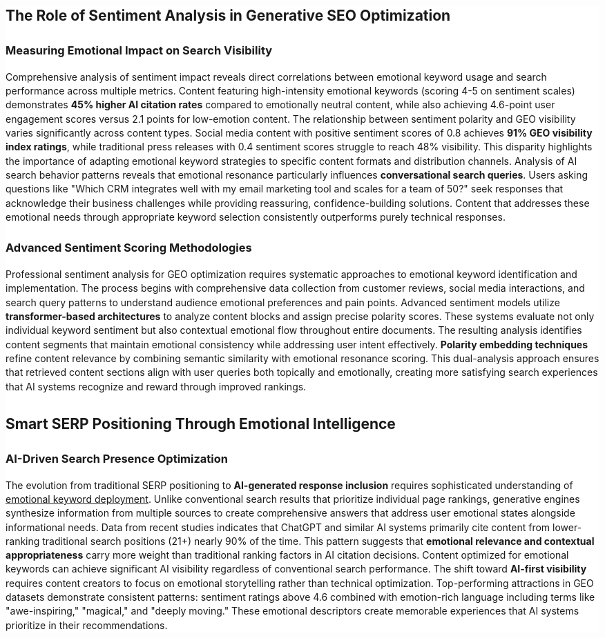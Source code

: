 **The Role of Sentiment Analysis in Generative SEO Optimization**
-----------------------------------------------------------------

### **Measuring Emotional Impact on Search Visibility**

Comprehensive analysis of sentiment impact reveals direct correlations between emotional keyword usage and search performance across multiple metrics. Content featuring high-intensity emotional keywords (scoring 4-5 on sentiment scales) demonstrates **45% higher AI citation rates** compared to emotionally neutral content, while also achieving 4.6-point user engagement scores versus 2.1 points for low-emotion content. The relationship between sentiment polarity and GEO visibility varies significantly across content types. Social media content with positive sentiment scores of 0.8 achieves **91% GEO visibility index ratings**, while traditional press releases with 0.4 sentiment scores struggle to reach 48% visibility. This disparity highlights the importance of adapting emotional keyword strategies to specific content formats and distribution channels. Analysis of AI search behavior patterns reveals that emotional resonance particularly influences **conversational search queries**. Users asking questions like "Which CRM integrates well with my email marketing tool and scales for a team of 50?" seek responses that acknowledge their business challenges while providing reassuring, confidence-building solutions. Content that addresses these emotional needs through appropriate keyword selection consistently outperforms purely technical responses.  

### **Advanced Sentiment Scoring Methodologies**

Professional sentiment analysis for GEO optimization requires systematic approaches to emotional keyword identification and implementation. The process begins with comprehensive data collection from customer reviews, social media interactions, and search query patterns to understand audience emotional preferences and pain points. Advanced sentiment models utilize **transformer-based architectures** to analyze content blocks and assign precise polarity scores. These systems evaluate not only individual keyword sentiment but also contextual emotional flow throughout entire documents. The resulting analysis identifies content segments that maintain emotional consistency while addressing user intent effectively. **Polarity embedding techniques** refine content relevance by combining semantic similarity with emotional resonance scoring. This dual-analysis approach ensures that retrieved content sections align with user queries both topically and emotionally, creating more satisfying search experiences that AI systems recognize and reward through improved rankings.  

**Smart SERP Positioning Through Emotional Intelligence**
---------------------------------------------------------

### **AI-Driven Search Presence Optimization**

The evolution from traditional SERP positioning to **AI-generated response inclusion** requires sophisticated understanding of [emotional keyword deployment](/?p=12633). Unlike conventional search results that prioritize individual page rankings, generative engines synthesize information from multiple sources to create comprehensive answers that address user emotional states alongside informational needs. Data from recent studies indicates that ChatGPT and similar AI systems primarily cite content from lower-ranking traditional search positions (21+) nearly 90% of the time. This pattern suggests that **emotional relevance and contextual appropriateness** carry more weight than traditional ranking factors in AI citation decisions. Content optimized for emotional keywords can achieve significant AI visibility regardless of conventional search performance. The shift toward **AI-first visibility** requires content creators to focus on emotional storytelling rather than technical optimization. Top-performing attractions in GEO datasets demonstrate consistent patterns: sentiment ratings above 4.6 combined with emotion-rich language including terms like "awe-inspiring," "magical," and "deeply moving." These emotional descriptors create memorable experiences that AI systems prioritize in their recommendations.  
